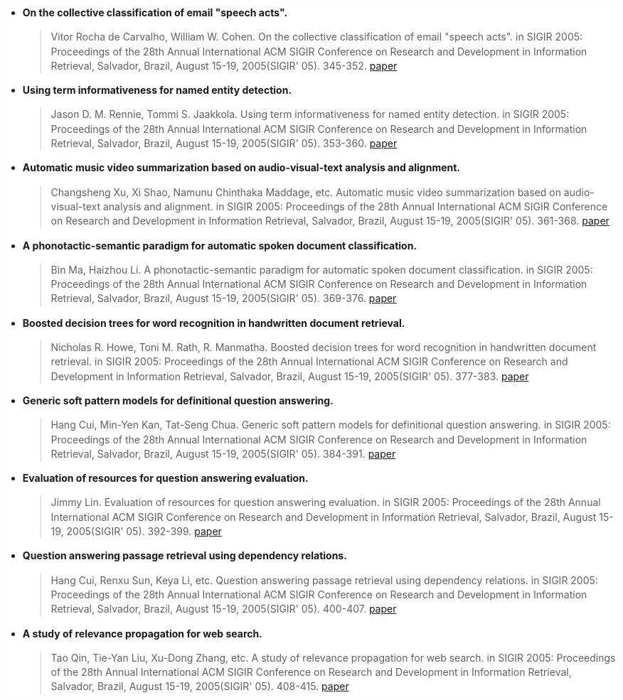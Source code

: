 
- **On the collective classification of email &quot;speech acts&quot;.**
    > Vitor Rocha de Carvalho, William W. Cohen. On the collective classification of email &quot;speech acts&quot;. in SIGIR 2005: Proceedings of the 28th Annual International ACM SIGIR Conference on Research and Development in Information Retrieval, Salvador, Brazil, August 15-19, 2005(SIGIR' 05). 345-352. [paper](https://doi.org/10.1145/1076034.1076094)


- **Using term informativeness for named entity detection.**
    > Jason D. M. Rennie, Tommi S. Jaakkola. Using term informativeness for named entity detection. in SIGIR 2005: Proceedings of the 28th Annual International ACM SIGIR Conference on Research and Development in Information Retrieval, Salvador, Brazil, August 15-19, 2005(SIGIR' 05). 353-360. [paper](https://doi.org/10.1145/1076034.1076095)


- **Automatic music video summarization based on audio-visual-text analysis and alignment.**
    > Changsheng Xu, Xi Shao, Namunu Chinthaka Maddage, etc. Automatic music video summarization based on audio-visual-text analysis and alignment. in SIGIR 2005: Proceedings of the 28th Annual International ACM SIGIR Conference on Research and Development in Information Retrieval, Salvador, Brazil, August 15-19, 2005(SIGIR' 05). 361-368. [paper](https://doi.org/10.1145/1076034.1076097)


- **A phonotactic-semantic paradigm for automatic spoken document classification.**
    > Bin Ma, Haizhou Li. A phonotactic-semantic paradigm for automatic spoken document classification. in SIGIR 2005: Proceedings of the 28th Annual International ACM SIGIR Conference on Research and Development in Information Retrieval, Salvador, Brazil, August 15-19, 2005(SIGIR' 05). 369-376. [paper](https://doi.org/10.1145/1076034.1076098)


- **Boosted decision trees for word recognition in handwritten document retrieval.**
    > Nicholas R. Howe, Toni M. Rath, R. Manmatha. Boosted decision trees for word recognition in handwritten document retrieval. in SIGIR 2005: Proceedings of the 28th Annual International ACM SIGIR Conference on Research and Development in Information Retrieval, Salvador, Brazil, August 15-19, 2005(SIGIR' 05). 377-383. [paper](https://doi.org/10.1145/1076034.1076099)


- **Generic soft pattern models for definitional question answering.**
    > Hang Cui, Min-Yen Kan, Tat-Seng Chua. Generic soft pattern models for definitional question answering. in SIGIR 2005: Proceedings of the 28th Annual International ACM SIGIR Conference on Research and Development in Information Retrieval, Salvador, Brazil, August 15-19, 2005(SIGIR' 05). 384-391. [paper](https://doi.org/10.1145/1076034.1076101)


- **Evaluation of resources for question answering evaluation.**
    > Jimmy Lin. Evaluation of resources for question answering evaluation. in SIGIR 2005: Proceedings of the 28th Annual International ACM SIGIR Conference on Research and Development in Information Retrieval, Salvador, Brazil, August 15-19, 2005(SIGIR' 05). 392-399. [paper](https://doi.org/10.1145/1076034.1076102)


- **Question answering passage retrieval using dependency relations.**
    > Hang Cui, Renxu Sun, Keya Li, etc. Question answering passage retrieval using dependency relations. in SIGIR 2005: Proceedings of the 28th Annual International ACM SIGIR Conference on Research and Development in Information Retrieval, Salvador, Brazil, August 15-19, 2005(SIGIR' 05). 400-407. [paper](https://doi.org/10.1145/1076034.1076103)


- **A study of relevance propagation for web search.**
    > Tao Qin, Tie-Yan Liu, Xu-Dong Zhang, etc. A study of relevance propagation for web search. in SIGIR 2005: Proceedings of the 28th Annual International ACM SIGIR Conference on Research and Development in Information Retrieval, Salvador, Brazil, August 15-19, 2005(SIGIR' 05). 408-415. [paper](https://doi.org/10.1145/1076034.1076105)
